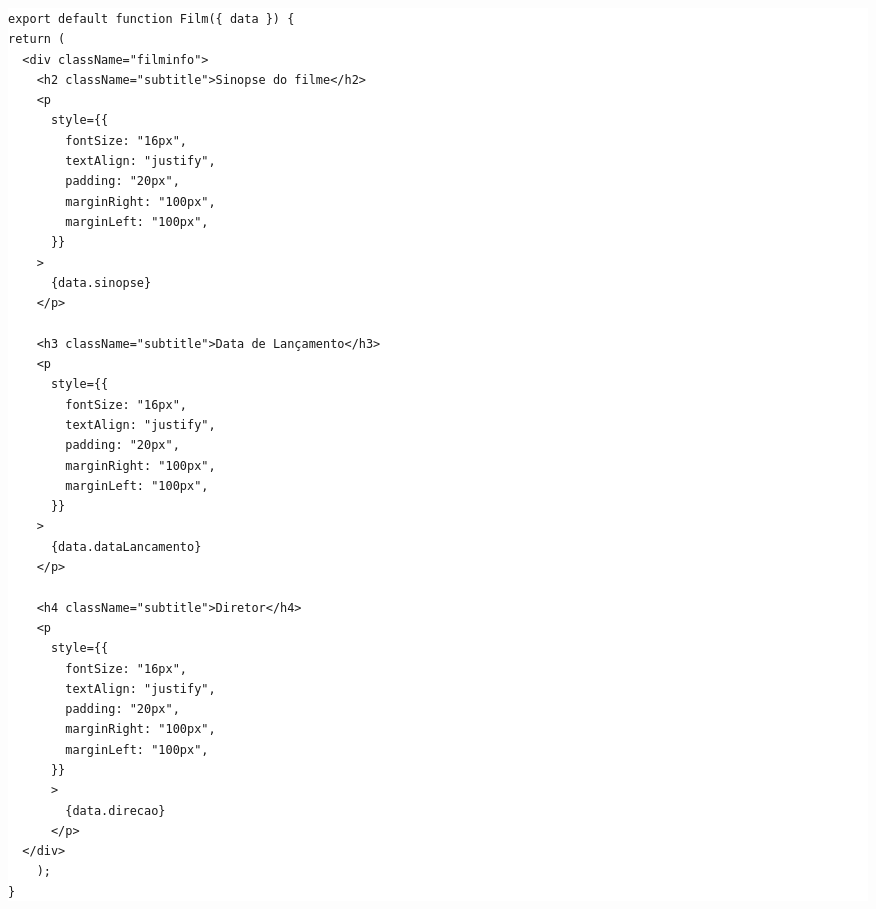     export default function Film({ data }) {
    return (
      <div className="filminfo">
        <h2 className="subtitle">Sinopse do filme</h2>
        <p
          style={{
            fontSize: "16px",
            textAlign: "justify",
            padding: "20px",
            marginRight: "100px",
            marginLeft: "100px",
          }}
        >
          {data.sinopse}
        </p>

        <h3 className="subtitle">Data de Lançamento</h3>
        <p
          style={{
            fontSize: "16px",
            textAlign: "justify",
            padding: "20px",
            marginRight: "100px",
            marginLeft: "100px",
          }}
        >
          {data.dataLancamento}
        </p>

        <h4 className="subtitle">Diretor</h4>
        <p
          style={{
            fontSize: "16px",
            textAlign: "justify",
            padding: "20px",
            marginRight: "100px",
            marginLeft: "100px",
          }}
          >
            {data.direcao}
          </p>
      </div>
        );
    }


<div style="text-align: center;">
